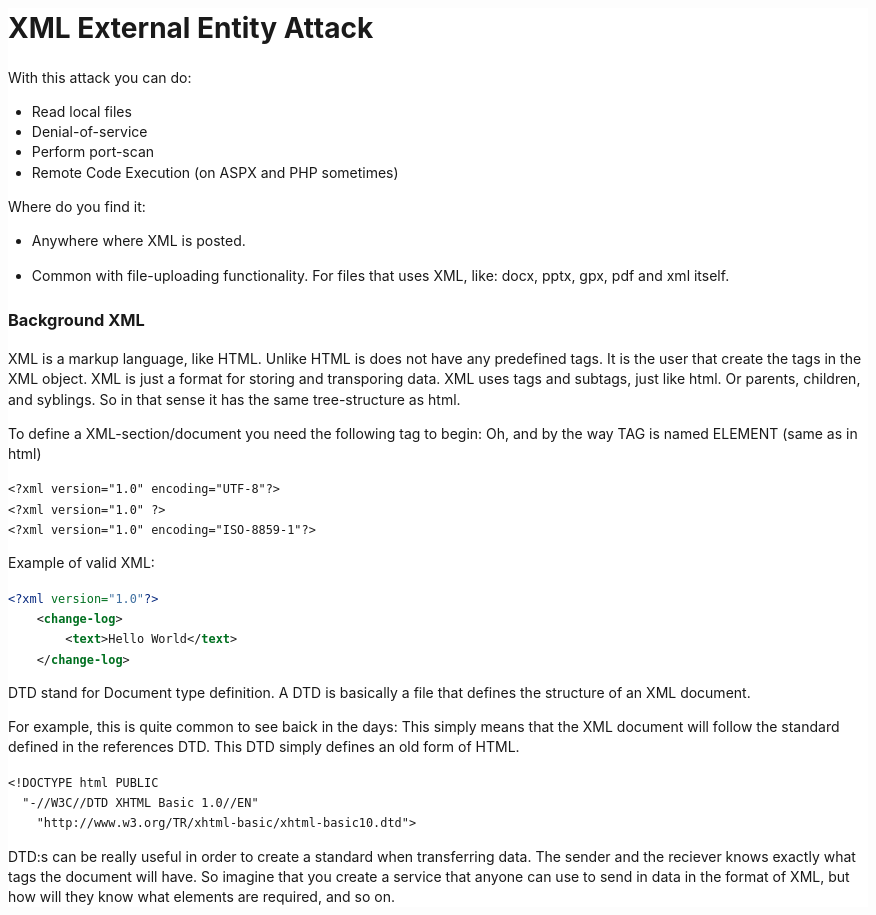 # XML External Entity Attack

With this attack you can do:

* Read local files
* Denial-of-service
* Perform port-scan
* Remote Code Execution (on ASPX and PHP sometimes)

Where do you find it:

* Anywhere where XML is posted.

* Common with file-uploading functionality. For files that uses XML, like: docx, pptx, gpx, pdf and xml itself.

### Background XML

XML is a markup language, like HTML. Unlike HTML is does not have any predefined tags. It is the user that create the tags in the XML object. XML is just a format for storing and transporing data. XML uses tags and subtags, just like html. Or parents, children, and syblings. So in that sense it has the same tree-structure as html.

To define a XML-section/document you need the following tag to begin:
Oh, and by the way TAG is named ELEMENT (same as in html)
```
<?xml version="1.0" encoding="UTF-8"?>
<?xml version="1.0" ?>
<?xml version="1.0" encoding="ISO-8859-1"?>
```

Example of valid XML:

```xml
<?xml version="1.0"?>
    <change-log>
        <text>Hello World</text>
    </change-log>
```


DTD stand for Document type definition. A DTD is basically a file that defines the structure of an XML document.

For example, this is quite common to see baick in the days:
This simply means that the XML document will follow the standard defined in the references DTD. This DTD simply defines an old form of HTML.
```
<!DOCTYPE html PUBLIC
  "-//W3C//DTD XHTML Basic 1.0//EN"
    "http://www.w3.org/TR/xhtml-basic/xhtml-basic10.dtd">
```

DTD:s can be really useful in order to create a standard when transferring data. The sender and the reciever knows exactly what tags the document will have. So imagine that you create a service that anyone can use to send in data in the format of XML, but how will they know what elements are required, and so on.
